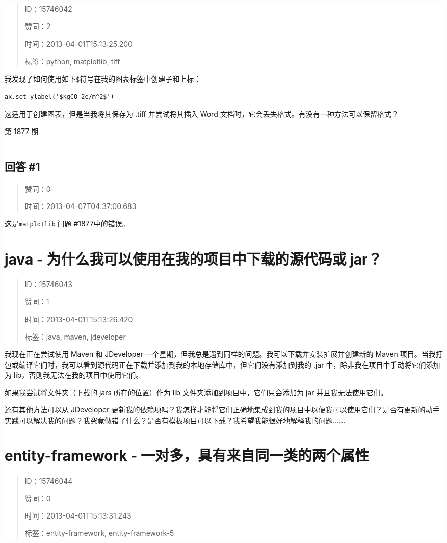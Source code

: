 > ID：15746042
> 
> 赞同：2
> 
> 时间：2013-04-01T15:13:25.200
> 
> 标签：python, matplotlib, tiff

我发现了如何使用如下`$`符号在我的图表标签中创建子和上标：

```
ax.set_ylabel('$kgCO_2e/m^2$') 
```

这适用于创建图表，但是当我将其保存为 .tiff 并尝试将其插入 Word 文档时，它会丢失格式。有没有一种方法可以保留格式？

[第 1877 期](https://github.com/matplotlib/matplotlib/issues/1877)

* * *

## 回答 #1

> 赞同：0
> 
> 时间：2013-04-07T04:37:00.683

这是`matplotlib` [问题 #1877](https://github.com/matplotlib/matplotlib/issues/1877)中的错误。

# java - 为什么我可以使用在我的项目中下载的源代码或 jar？

> ID：15746043
> 
> 赞同：1
> 
> 时间：2013-04-01T15:13:26.420
> 
> 标签：java, maven, jdeveloper

我现在正在尝试使用 Maven 和 JDeveloper 一个星期，但我总是遇到同样的问题。我可以下载并安装扩展并创建新的 Maven 项目。当我打包或编译它们时，我可以看到源代码正在下载并添加到我的本地存储库中，但它们没有添加到我的 .jar 中，除非我在项目中手动将它们添加为 lib，否则我无法在我的项目中使用它们。

如果我尝试将文件夹（下载的 jars 所在的位置）作为 lib 文件夹添加到项目中，它们只会添加为 jar 并且我无法使用它们。

还有其他方法可以从 JDeveloper 更新我的依赖项吗？我怎样才能将它们正确地集成到我的项目中以便我可以使用它们？是否有更新的动手实践可以解决我的问题？我究竟做错了什么？是否有模板项目可以下载？我希望我能很好地解释我的问题......

# entity-framework - 一对多，具有来自同一类的两个属性

> ID：15746044
> 
> 赞同：0
> 
> 时间：2013-04-01T15:13:31.243
> 
> 标签：entity-framework, entity-framework-5
